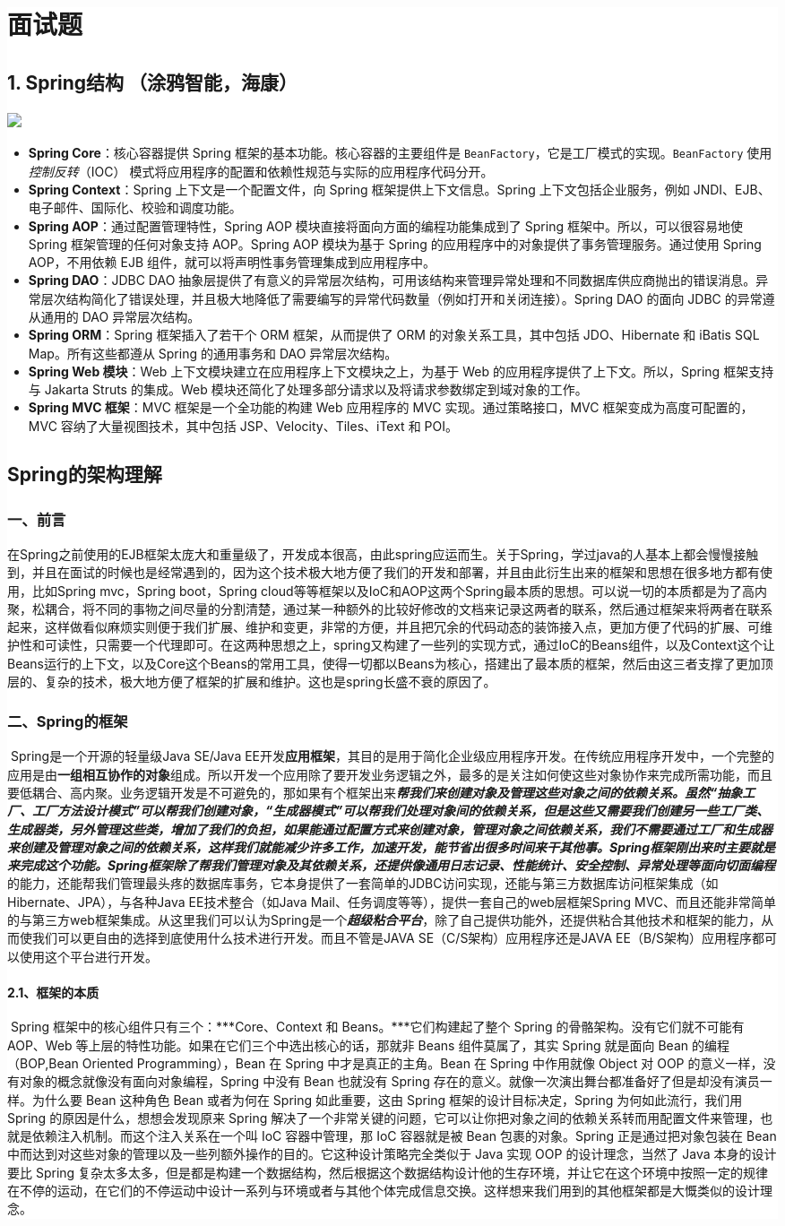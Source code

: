 # 面试题

## 1. Spring结构 （涂鸦智能，海康）

![](https://raw.githubusercontent.com/wuqifan1098/picBed/master/Spring%20constructure.png)

- **Spring Core**：核心容器提供 Spring 框架的基本功能。核心容器的主要组件是 `BeanFactory`，它是工厂模式的实现。`BeanFactory` 使用*控制反转*（IOC） 模式将应用程序的配置和依赖性规范与实际的应用程序代码分开。
- **Spring Context**：Spring 上下文是一个配置文件，向 Spring 框架提供上下文信息。Spring 上下文包括企业服务，例如 JNDI、EJB、电子邮件、国际化、校验和调度功能。
- **Spring AOP**：通过配置管理特性，Spring AOP 模块直接将面向方面的编程功能集成到了 Spring 框架中。所以，可以很容易地使 Spring 框架管理的任何对象支持 AOP。Spring AOP 模块为基于 Spring 的应用程序中的对象提供了事务管理服务。通过使用 Spring AOP，不用依赖 EJB 组件，就可以将声明性事务管理集成到应用程序中。
- **Spring DAO**：JDBC DAO 抽象层提供了有意义的异常层次结构，可用该结构来管理异常处理和不同数据库供应商抛出的错误消息。异常层次结构简化了错误处理，并且极大地降低了需要编写的异常代码数量（例如打开和关闭连接）。Spring DAO 的面向 JDBC 的异常遵从通用的 DAO 异常层次结构。
- **Spring ORM**：Spring 框架插入了若干个 ORM 框架，从而提供了 ORM 的对象关系工具，其中包括 JDO、Hibernate 和 iBatis SQL Map。所有这些都遵从 Spring 的通用事务和 DAO 异常层次结构。
- **Spring Web 模块**：Web 上下文模块建立在应用程序上下文模块之上，为基于 Web 的应用程序提供了上下文。所以，Spring 框架支持与 Jakarta Struts 的集成。Web 模块还简化了处理多部分请求以及将请求参数绑定到域对象的工作。
- **Spring MVC 框架**：MVC 框架是一个全功能的构建 Web 应用程序的 MVC 实现。通过策略接口，MVC 框架变成为高度可配置的，MVC 容纳了大量视图技术，其中包括 JSP、Velocity、Tiles、iText 和 POI。

## Spring的架构理解

### 一、前言

​    在Spring之前使用的EJB框架太庞大和重量级了，开发成本很高，由此spring应运而生。关于Spring，学过java的人基本上都会慢慢接触到，并且在面试的时候也是经常遇到的，因为这个技术极大地方便了我们的开发和部署，并且由此衍生出来的框架和思想在很多地方都有使用，比如Spring mvc，Spring boot，Spring cloud等等框架以及IoC和AOP这两个Spring最本质的思想。可以说一切的本质都是为了高内聚，松耦合，将不同的事物之间尽量的分割清楚，通过某一种额外的比较好修改的文档来记录这两者的联系，然后通过框架来将两者在联系起来，这样做看似麻烦实则便于我们扩展、维护和变更，非常的方便，并且把冗余的代码动态的装饰接入点，更加方便了代码的扩展、可维护性和可读性，只需要一个代理即可。在这两种思想之上，spring又构建了一些列的实现方式，通过IoC的Beans组件，以及Context这个让Beans运行的上下文，以及Core这个Beans的常用工具，使得一切都以Beans为核心，搭建出了最本质的框架，然后由这三者支撑了更加顶层的、复杂的技术，极大地方便了框架的扩展和维护。这也是spring长盛不衰的原因了。

### 二、Spring的框架

​    Spring是一个开源的轻量级Java SE/Java EE开发**应用框架**，其目的是用于简化企业级应用程序开发。在传统应用程序开发中，一个完整的应用是由**一组相互协作的对象**组成。所以开发一个应用除了要开发业务逻辑之外，最多的是关注如何使这些对象协作来完成所需功能，而且要低耦合、高内聚。业务逻辑开发是不可避免的，那如果有个框架出来***帮我们来创建对象及管理这些对象之间的依赖关系。***虽然“抽象工厂、工厂方法设计模式”可以帮我们创建对象，“生成器模式”可以帮我们处理对象间的依赖关系，但是这些又需要我们创建另一些工厂类、生成器类，另外管理这些类，增加了我们的负担，如果能通过配置方式来创建对象，管理对象之间依赖关系，我们不需要通过工厂和生成器来创建及管理对象之间的依赖关系，这样我们就能减少许多工作，加速开发，能节省出很多时间来干其他事。Spring框架刚出来时主要就是来完成这个功能。
​    Spring框架除了帮我们管理对象及其依赖关系，还提供像通用日志记录、性能统计、安全控制、异常处理等***面向切面编程***的能力，还能帮我们管理最头疼的数据库事务，它本身提供了一套简单的JDBC访问实现，还能与第三方数据库访问框架集成（如Hibernate、JPA），与各种Java EE技术整合（如Java Mail、任务调度等等），提供一套自己的web层框架Spring MVC、而且还能非常简单的与第三方web框架集成。从这里我们可以认为Spring是一个***超级粘合平台***，除了自己提供功能外，还提供粘合其他技术和框架的能力，从而使我们可以更自由的选择到底使用什么技术进行开发。而且不管是JAVA SE（C/S架构）应用程序还是JAVA EE（B/S架构）应用程序都可以使用这个平台进行开发。

####  2.1、框架的本质

​    Spring 框架中的核心组件只有三个：***Core、Context 和 Beans。***它们构建起了整个 Spring 的骨骼架构。没有它们就不可能有 AOP、Web 等上层的特性功能。如果在它们三个中选出核心的话，那就非 Beans 组件莫属了，其实 Spring 就是面向 Bean 的编程（BOP,Bean Oriented Programming），Bean 在 Spring 中才是真正的主角。Bean 在 Spring 中作用就像 Object 对 OOP 的意义一样，没有对象的概念就像没有面向对象编程，Spring 中没有 Bean 也就没有 Spring 存在的意义。就像一次演出舞台都准备好了但是却没有演员一样。为什么要 Bean 这种角色 Bean 或者为何在 Spring 如此重要，这由 Spring 框架的设计目标决定，Spring 为何如此流行，我们用 Spring 的原因是什么，想想会发现原来 Spring 解决了一个非常关键的问题，它可以让你把对象之间的依赖关系转而用配置文件来管理，也就是依赖注入机制。而这个注入关系在一个叫 IoC 容器中管理，那 IoC 容器就是被 Bean 包裹的对象。Spring 正是通过把对象包装在 Bean 中而达到对这些对象的管理以及一些列额外操作的目的。它这种设计策略完全类似于 Java 实现 OOP 的设计理念，当然了 Java 本身的设计要比 Spring 复杂太多太多，但是都是构建一个数据结构，然后根据这个数据结构设计他的生存环境，并让它在这个环境中按照一定的规律在不停的运动，在它们的不停运动中设计一系列与环境或者与其他个体完成信息交换。这样想来我们用到的其他框架都是大慨类似的设计理念。
